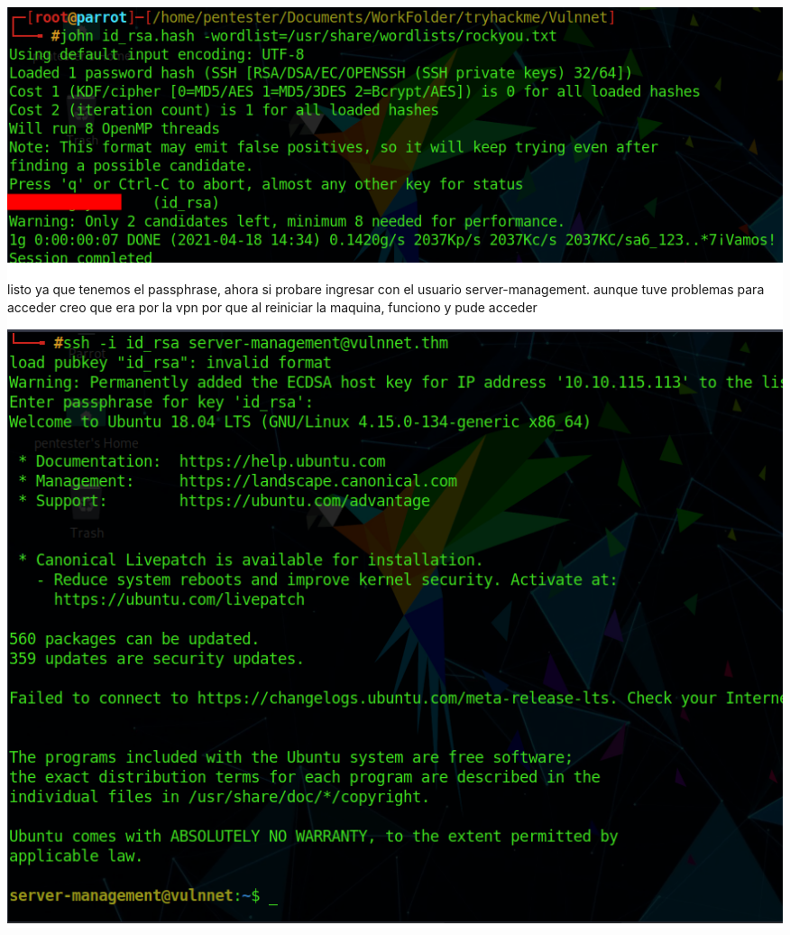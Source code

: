 <img src="/assets/images/writeup-maquina-thm-vulnet/2021-04-18_14-36.png">
</p>

listo ya que tenemos el passphrase, ahora si probare ingresar con el usuario server-management. aunque tuve problemas para acceder creo que era por la vpn por que al reiniciar la maquina, funciono y pude acceder

<p align="center">
<img src="/assets/images/writeup-maquina-thm-vulnet/2021-04-18_14-39.png">
</p>
